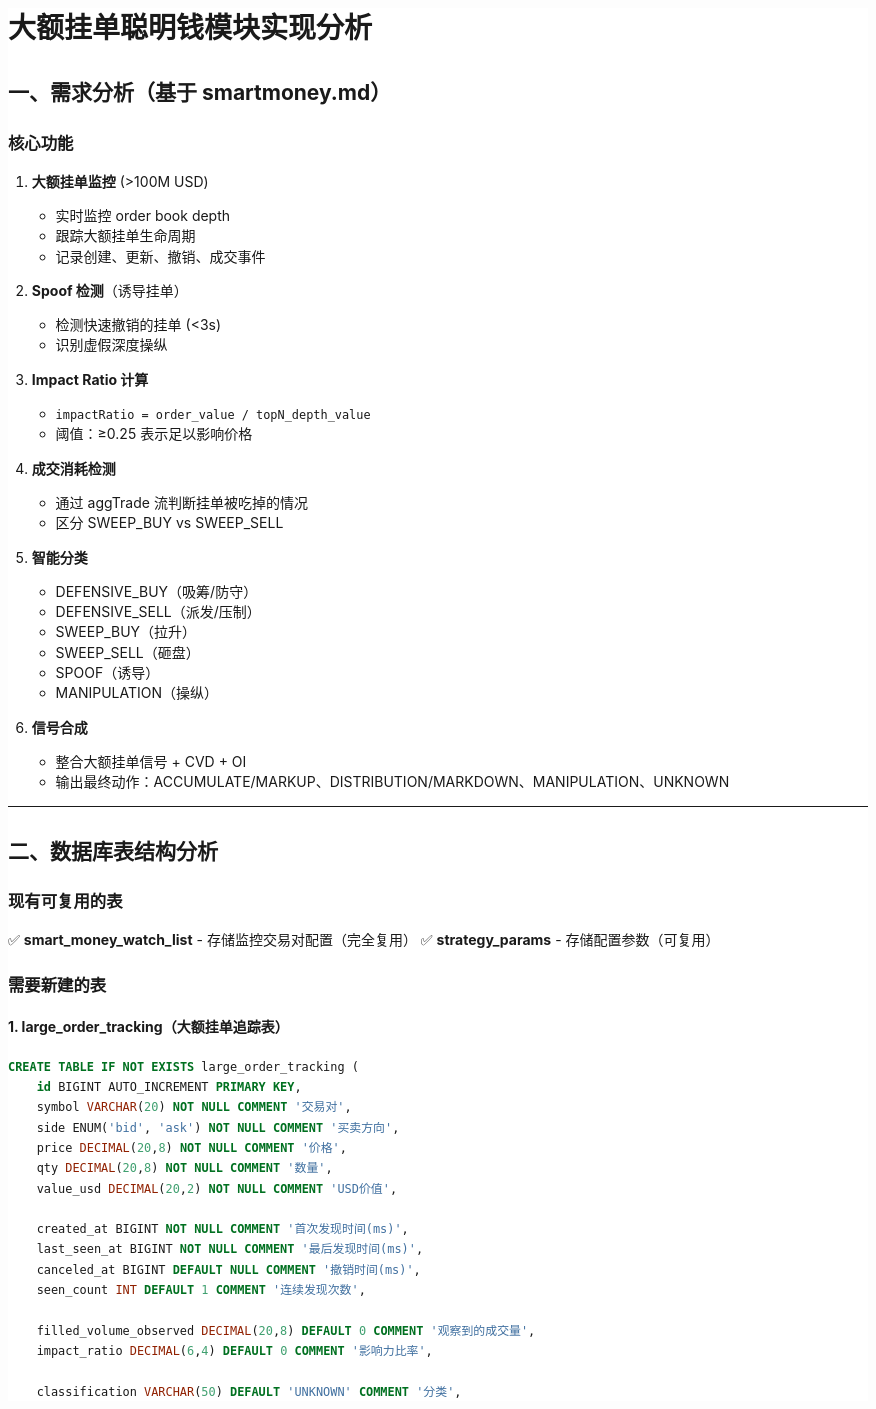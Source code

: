 # 大额挂单聪明钱模块实现分析

## 一、需求分析（基于 smartmoney.md）

### 核心功能
1. **大额挂单监控** (>100M USD)
   - 实时监控 order book depth
   - 跟踪大额挂单生命周期
   - 记录创建、更新、撤销、成交事件

2. **Spoof 检测**（诱导挂单）
   - 检测快速撤销的挂单 (<3s)
   - 识别虚假深度操纵

3. **Impact Ratio 计算**
   - `impactRatio = order_value / topN_depth_value`
   - 阈值：≥0.25 表示足以影响价格

4. **成交消耗检测**
   - 通过 aggTrade 流判断挂单被吃掉的情况
   - 区分 SWEEP_BUY vs SWEEP_SELL

5. **智能分类**
   - DEFENSIVE_BUY（吸筹/防守）
   - DEFENSIVE_SELL（派发/压制）
   - SWEEP_BUY（拉升）
   - SWEEP_SELL（砸盘）
   - SPOOF（诱导）
   - MANIPULATION（操纵）

6. **信号合成**
   - 整合大额挂单信号 + CVD + OI
   - 输出最终动作：ACCUMULATE/MARKUP、DISTRIBUTION/MARKDOWN、MANIPULATION、UNKNOWN

---

## 二、数据库表结构分析

### 现有可复用的表
✅ **smart_money_watch_list** - 存储监控交易对配置（完全复用）
✅ **strategy_params** - 存储配置参数（可复用）

### 需要新建的表

#### 1. large_order_tracking（大额挂单追踪表）
```sql
CREATE TABLE IF NOT EXISTS large_order_tracking (
    id BIGINT AUTO_INCREMENT PRIMARY KEY,
    symbol VARCHAR(20) NOT NULL COMMENT '交易对',
    side ENUM('bid', 'ask') NOT NULL COMMENT '买卖方向',
    price DECIMAL(20,8) NOT NULL COMMENT '价格',
    qty DECIMAL(20,8) NOT NULL COMMENT '数量',
    value_usd DECIMAL(20,2) NOT NULL COMMENT 'USD价值',
    
    created_at BIGINT NOT NULL COMMENT '首次发现时间(ms)',
    last_seen_at BIGINT NOT NULL COMMENT '最后发现时间(ms)',
    canceled_at BIGINT DEFAULT NULL COMMENT '撤销时间(ms)',
    seen_count INT DEFAULT 1 COMMENT '连续发现次数',
    
    filled_volume_observed DECIMAL(20,8) DEFAULT 0 COMMENT '观察到的成交量',
    impact_ratio DECIMAL(6,4) DEFAULT 0 COMMENT '影响力比率',
    
    classification VARCHAR(50) DEFAULT 'UNKNOWN' COMMENT '分类',
```